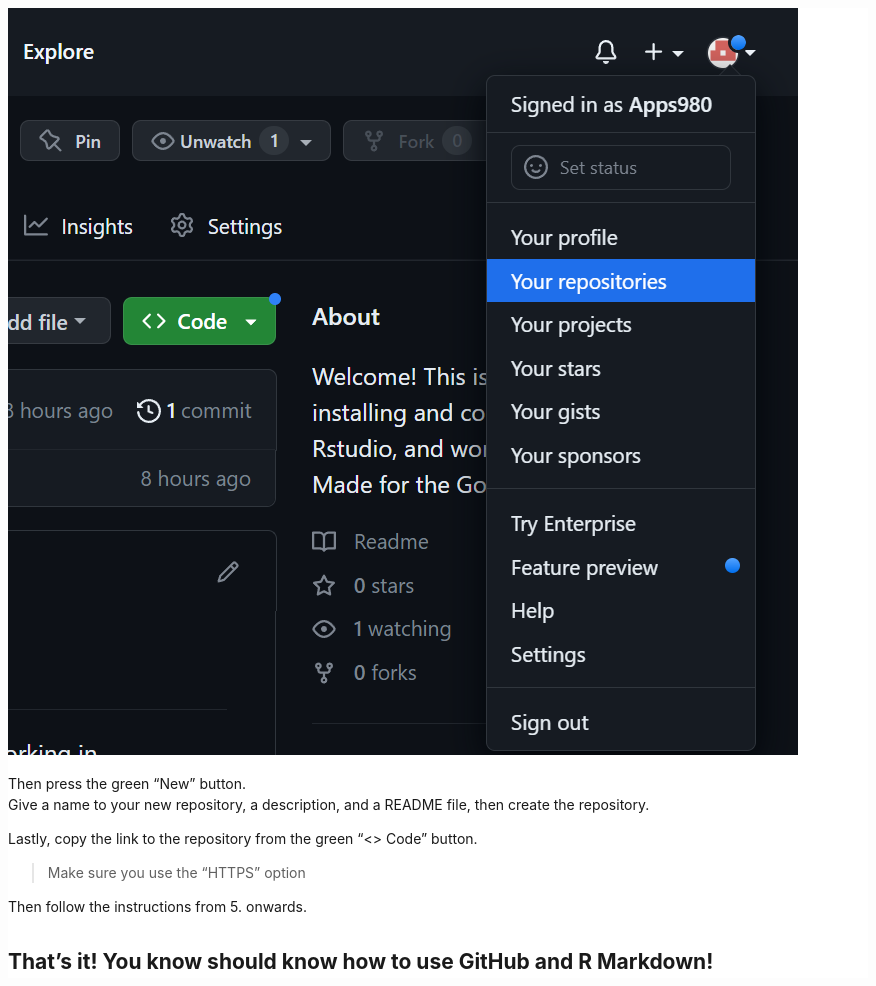 ![](Figures\New%20Repository.png)

Then press the green “New” button.  
Give a name to your new repository, a description, and a README file,
then create the repository.

Lastly, copy the link to the repository from the green “\<\> Code”
button.

> Make sure you use the “HTTPS” option

Then follow the instructions from 5. onwards.

## That’s it! You know should know how to use GitHub and R Markdown!
